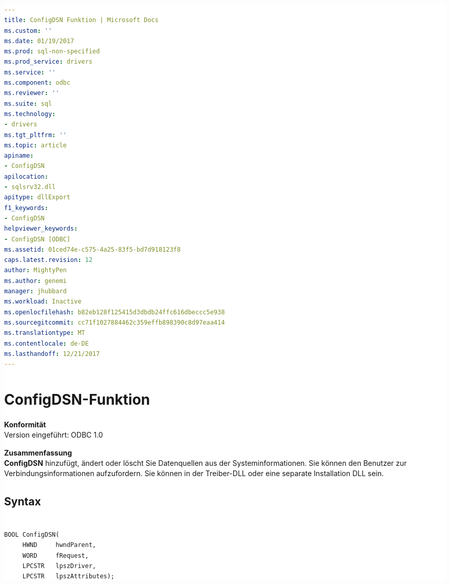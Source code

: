 ```yaml
---
title: ConfigDSN Funktion | Microsoft Docs
ms.custom: ''
ms.date: 01/19/2017
ms.prod: sql-non-specified
ms.prod_service: drivers
ms.service: ''
ms.component: odbc
ms.reviewer: ''
ms.suite: sql
ms.technology:
- drivers
ms.tgt_pltfrm: ''
ms.topic: article
apiname:
- ConfigDSN
apilocation:
- sqlsrv32.dll
apitype: dllExport
f1_keywords:
- ConfigDSN
helpviewer_keywords:
- ConfigDSN [ODBC]
ms.assetid: 01ced74e-c575-4a25-83f5-bd7d918123f8
caps.latest.revision: 12
author: MightyPen
ms.author: genemi
manager: jhubbard
ms.workload: Inactive
ms.openlocfilehash: b82eb128f125415d3dbdb24ffc616dbeccc5e938
ms.sourcegitcommit: cc71f1027884462c359effb898390c8d97eaa414
ms.translationtype: MT
ms.contentlocale: de-DE
ms.lasthandoff: 12/21/2017
---
```

# <a name="configdsn-function"></a>ConfigDSN-Funktion
**Konformität**  
 Version eingeführt: ODBC 1.0  
  
 **Zusammenfassung**  
 **ConfigDSN** hinzufügt, ändert oder löscht Sie Datenquellen aus der Systeminformationen. Sie können den Benutzer zur Verbindungsinformationen aufzufordern. Sie können in der Treiber-DLL oder eine separate Installation DLL sein.  
  
## <a name="syntax"></a>Syntax  
  
```  
  
BOOL ConfigDSN(  
     HWND     hwndParent,  
     WORD     fRequest,  
     LPCSTR   lpszDriver,  
     LPCSTR   lpszAttributes);  
```  
  